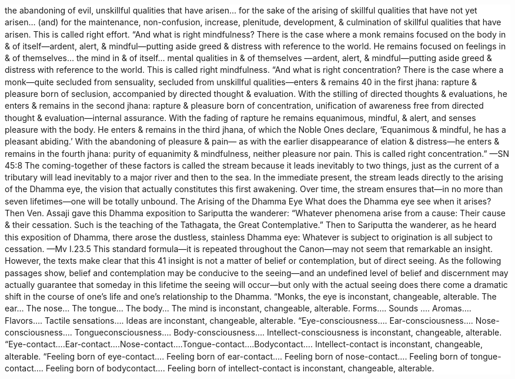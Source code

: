the abandoning of evil, unskillful qualities that have arisen… for the sake of
the arising of skillful qualities that have not yet arisen… (and) for the
maintenance, non-confusion, increase, plenitude, development, & culmination
of skillful qualities that have arisen. This is called right effort.
“And what is right mindfulness? There is the case where a monk remains
focused on the body in & of itself—ardent, alert, & mindful—putting aside
greed & distress with reference to the world. He remains focused on feelings in
& of themselves… the mind in & of itself… mental qualities in & of themselves
—ardent, alert, & mindful—putting aside greed & distress with reference to the
world. This is called right mindfulness.
“And what is right concentration? There is the case where a monk—quite
secluded from sensuality, secluded from unskillful qualities—enters & remains
40
in the first jhana: rapture & pleasure born of seclusion, accompanied by
directed thought & evaluation. With the stilling of directed thoughts &
evaluations, he enters & remains in the second jhana: rapture & pleasure born
of concentration, unification of awareness free from directed thought &
evaluation—internal assurance. With the fading of rapture he remains
equanimous, mindful, & alert, and senses pleasure with the body. He enters &
remains in the third jhana, of which the Noble Ones declare, ‘Equanimous &
mindful, he has a pleasant abiding.’ With the abandoning of pleasure & pain—
as with the earlier disappearance of elation & distress—he enters & remains in
the fourth jhana: purity of equanimity & mindfulness, neither pleasure nor
pain. This is called right concentration.”
—SN 45:8
The coming-together of these factors is called the stream because it leads
inevitably to two things, just as the current of a tributary will lead inevitably to
a major river and then to the sea. In the immediate present, the stream leads
directly to the arising of the Dhamma eye, the vision that actually constitutes
this first awakening. Over time, the stream ensures that—in no more than
seven lifetimes—one will be totally unbound.
The Arising of the Dhamma Eye
What does the Dhamma eye see when it arises?
Then Ven. Assaji gave this Dhamma exposition to Sariputta the wanderer:
“Whatever phenomena arise from a cause:
Their cause
& their cessation.
Such is the teaching of the Tathagata,
the Great Contemplative.”
Then to Sariputta the wanderer, as he heard this exposition of Dhamma,
there arose the dustless, stainless Dhamma eye: Whatever is subject to origination
is all subject to cessation.
—Mv I.23.5
This standard formula—it is repeated throughout the Canon—may not
seem that remarkable an insight. However, the texts make clear that this
41
insight is not a matter of belief or contemplation, but of direct seeing. As the
following passages show, belief and contemplation may be conducive to the
seeing—and an undefined level of belief and discernment may actually
guarantee that someday in this lifetime the seeing will occur—but only with
the actual seeing does there come a dramatic shift in the course of one’s life
and one’s relationship to the Dhamma.
“Monks, the eye is inconstant, changeable, alterable. The ear… The nose…
The tongue… The body… The mind is inconstant, changeable, alterable.
Forms…. Sounds .… Aromas…. Flavors…. Tactile sensations…. Ideas are
inconstant, changeable, alterable.
“Eye-consciousness…. Ear-consciousness…. Nose-consciousness…. Tongueconsciousness…. Body-consciousness…. Intellect-consciousness is inconstant,
changeable, alterable.
“Eye-contact….Ear-contact….Nose-contact….Tongue-contact….Bodycontact…. Intellect-contact is inconstant, changeable, alterable.
“Feeling born of eye-contact…. Feeling born of ear-contact…. Feeling born
of nose-contact…. Feeling born of tongue-contact…. Feeling born of bodycontact…. Feeling born of intellect-contact is inconstant, changeable, alterable.